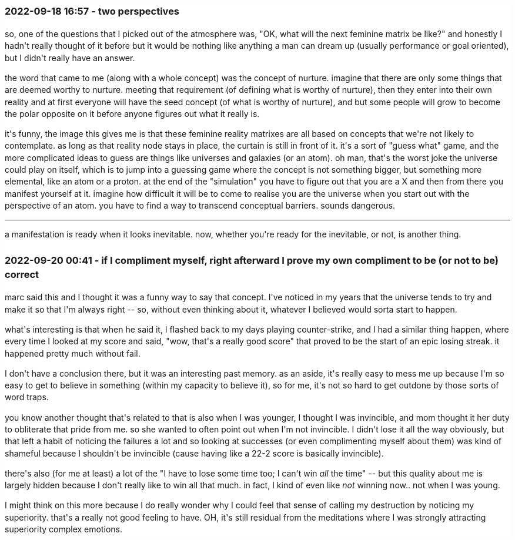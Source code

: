 ### 2022-09-18 16:57 - two perspectives

so, one of the questions that I picked out of the atmosphere was, "OK, what will the next feminine matrix be like?" and honestly I hadn't really thought of it before but it would be nothing like anything a man can dream up (usually performance or goal oriented), but I didn't really have an answer.

the word that came to me (along with a whole concept) was the concept of nurture. imagine that there are only some things that are deemed worthy to nurture. meeting that requirement (of defining what is worthy of nurture), then they enter into their own reality and at first everyone will have the seed concept (of what is worthy of nurture), and but some people will grow to become the polar opposite on it before anyone figures out what it really is.

it's funny, the image this gives me is that these feminine reality matrixes are all based on concepts that we're not likely to contemplate. as long as that reality node stays in place, the curtain is still in front of it. it's a sort of "guess what" game, and the more complicated ideas to guess are things like universes and galaxies (or an atom). oh man, that's the worst joke the universe could play on itself, which is to jump into a guessing game where the concept is not something bigger, but something more elemental, like an atom or a proton. at the end of the "simulation" you have to figure out that you are a X and then from there you manifest yourself at it. imagine how difficult it will be to come to realise you are the universe when you start out with the perspective of an atom. you have to find a way to transcend conceptual barriers. sounds dangerous.

---

a manifestation is ready when it looks inevitable.
now, whether you're ready for the inevitable, or not,
is another thing.

### 2022-09-20 00:41 - if I compliment myself, right afterward I prove my own compliment to be (or not to be) correct

marc said this and I thought it was a funny way to say that concept. I've noticed in my years that the universe tends to try and make it so that I'm always right -- so, without even thinking about it, whatever I believed would sorta start to happen.

what's interesting is that when he said it, I flashed back to my days playing counter-strike, and I had a similar thing happen, where every time I looked at my score and said, "wow, that's a really good score" that proved to be the start of an epic losing streak. it happened pretty much without fail.

I don't have a conclusion there, but it was an interesting past memory. as an aside, it's really easy to mess me up because I'm so easy to get to believe in something (within my capacity to believe it), so for me, it's not so hard to get outdone by those sorts of word traps.

you know another thought that's related to that is also when I was younger, I thought I was invincible, and mom thought it her duty to obliterate that pride from me. so she wanted to often point out when I'm not invincible. I didn't lose it all the way obviously, but that left a habit of noticing the failures a lot and so looking at successes (or even complimenting myself about them) was kind of shameful because I shouldn't be invincible (cause having like a 22-2 score is basically invincible).

there's also (for me at least) a lot of the "I have to lose some time too; I can't win *all* the time" -- but this quality about me is largely hidden because I don't really like to win all that much. in fact, I kind of even like *not* winning now.. not when I was young.

I might think on this more because I do really wonder why I could feel that sense of calling my destruction by noticing my superiority. that's a really not good feeling to have. OH, it's still residual from the meditations where I was strongly attracting superiority complex emotions.
